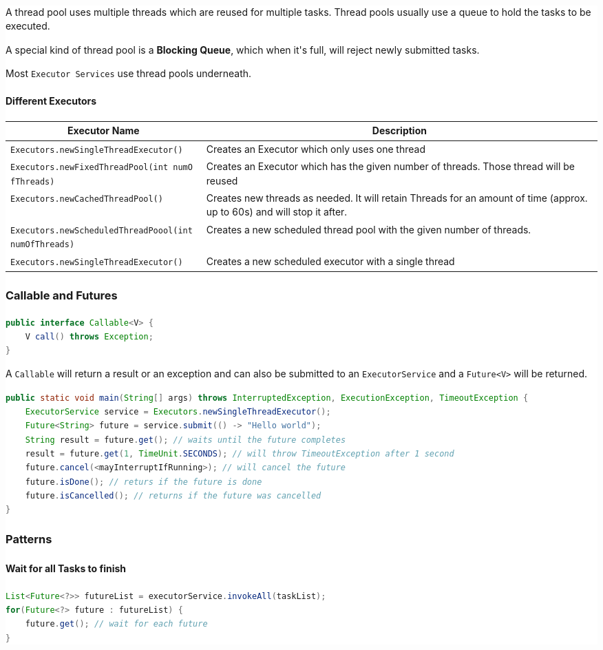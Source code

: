 A thread pool uses multiple threads which are reused for multiple tasks. Thread pools usually use a queue to hold the tasks to be executed.

A special kind of thread pool is a **Blocking Queue**, which when it's full, will reject newly submitted tasks.

Most `Executor Services` use thread pools underneath.

#### Different Executors

| Executor Name                                         | Description                                                  |
| ----------------------------------------------------- | ------------------------------------------------------------ |
| `Executors.newSingleThreadExecutor()`                 | Creates an Executor which only uses one thread               |
| `Executors.newFixedThreadPool(int numOfThreads)`      | Creates an Executor which has the given number of threads. Those thread will be reused |
| `Executors.newCachedThreadPool()`                     | Creates new threads as needed. It will retain Threads for an amount of time (approx. up to 60s) and will stop it after. |
| `Executors.newScheduledThreadPoool(int numOfThreads)` | Creates a new scheduled thread pool with the given number of threads. |
| `Executors.newSingleThreadExecutor()`                 | Creates a new scheduled executor with a single thread        |

### Callable and Futures

```java
public interface Callable<V> {
	V call() throws Exception;
}
```

A `Callable` will return a result or an exception and can also be submitted to an `ExecutorService` and a `Future<V>` will be returned.

```java
public static void main(String[] args) throws InterruptedException, ExecutionException, TimeoutException {
    ExecutorService service = Executors.newSingleThreadExecutor();
    Future<String> future = service.submit(() -> "Hello world");
    String result = future.get(); // waits until the future completes
    result = future.get(1, TimeUnit.SECONDS); // will throw TimeoutException after 1 second
    future.cancel(<mayInterruptIfRunning>); // will cancel the future
    future.isDone(); // returs if the future is done
    future.isCancelled(); // returns if the future was cancelled
}
```

### Patterns

#### Wait for all Tasks to finish

```java
List<Future<?>> futureList = executorService.invokeAll(taskList);
for(Future<?> future : futureList) {
	future.get(); // wait for each future
}
```
